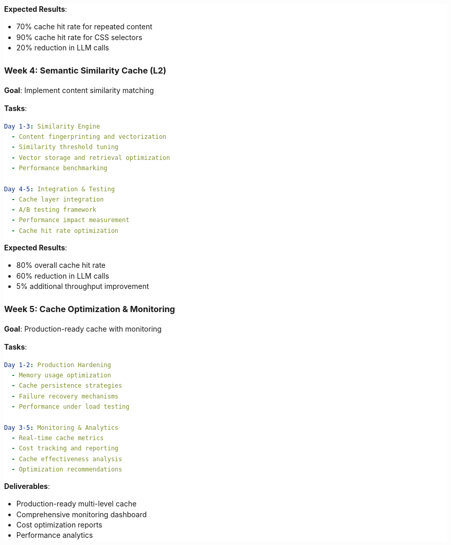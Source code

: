```yaml
```

**Expected Results**:
- 70% cache hit rate for repeated content
- 90% cache hit rate for CSS selectors
- 20% reduction in LLM calls

### Week 4: Semantic Similarity Cache (L2)

**Goal**: Implement content similarity matching

**Tasks**:
```yaml
Day 1-3: Similarity Engine
  - Content fingerprinting and vectorization
  - Similarity threshold tuning
  - Vector storage and retrieval optimization
  - Performance benchmarking

Day 4-5: Integration & Testing
  - Cache layer integration
  - A/B testing framework
  - Performance impact measurement
  - Cache hit rate optimization
```

**Expected Results**:
- 80% overall cache hit rate
- 60% reduction in LLM calls
- 5% additional throughput improvement

### Week 5: Cache Optimization & Monitoring

**Goal**: Production-ready cache with monitoring

**Tasks**:
```yaml
Day 1-2: Production Hardening
  - Memory usage optimization
  - Cache persistence strategies
  - Failure recovery mechanisms
  - Performance under load testing

Day 3-5: Monitoring & Analytics
  - Real-time cache metrics
  - Cost tracking and reporting
  - Cache effectiveness analysis
  - Optimization recommendations
```

**Deliverables**:
- Production-ready multi-level cache
- Comprehensive monitoring dashboard
- Cost optimization reports
- Performance analytics
